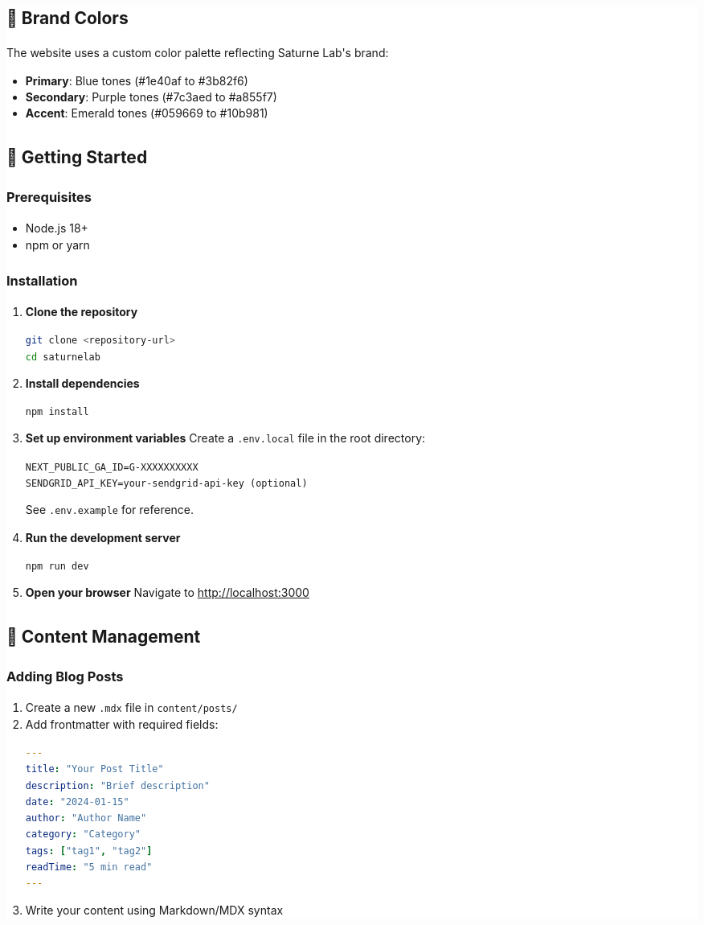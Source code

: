 ## 🎨 Brand Colors

The website uses a custom color palette reflecting Saturne Lab's brand:

- **Primary**: Blue tones (#1e40af to #3b82f6)
- **Secondary**: Purple tones (#7c3aed to #a855f7)
- **Accent**: Emerald tones (#059669 to #10b981)

## 🚦 Getting Started

### Prerequisites

- Node.js 18+ 
- npm or yarn

### Installation

1. **Clone the repository**
   ```bash
   git clone <repository-url>
   cd saturnelab
   ```

2. **Install dependencies**
   ```bash
   npm install
   ```

3. **Set up environment variables**
   Create a `.env.local` file in the root directory:
   ```env
   NEXT_PUBLIC_GA_ID=G-XXXXXXXXXX
   SENDGRID_API_KEY=your-sendgrid-api-key (optional)
   ```
   
   See `.env.example` for reference.

4. **Run the development server**
   ```bash
   npm run dev
   ```

5. **Open your browser**
   Navigate to [http://localhost:3000](http://localhost:3000)

## 📝 Content Management

### Adding Blog Posts

1. Create a new `.mdx` file in `content/posts/`
2. Add frontmatter with required fields:
   ```yaml
   ---
   title: "Your Post Title"
   description: "Brief description"
   date: "2024-01-15"
   author: "Author Name"
   category: "Category"
   tags: ["tag1", "tag2"]
   readTime: "5 min read"
   ---
   ```
3. Write your content using Markdown/MDX syntax
